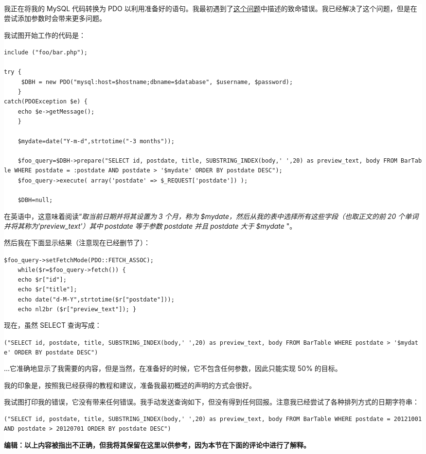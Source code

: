 我正在将我的 MySQL 代码转换为 PDO 以利用准备好的语句。我最初遇到了[这个问题](https://stackoverflow.com/questions/12663656/why-is-my-prepared-statement-giving-me-a-fatal-error/)中描述的致命错误。我已经解决了这个问题，但是在尝试添加参数时会带来更多问题。

我试图开始工作的代码是：

```
include ("foo/bar.php");

try {
     $DBH = new PDO("mysql:host=$hostname;dbname=$database", $username, $password);
    }  
catch(PDOException $e) {  
    echo $e->getMessage();  
    }

    $mydate=date("Y-m-d",strtotime("-3 months"));

    $foo_query=$DBH->prepare("SELECT id, postdate, title, SUBSTRING_INDEX(body,' ',20) as preview_text, body FROM BarTable WHERE postdate = :postdate AND postdate > '$mydate' ORDER BY postdate DESC");
    $foo_query->execute( array('postdate' => $_REQUEST['postdate']) );

    $DBH=null; 
```

在英语中，这意味着阅读“*取当前日期并将其设置为 3 个月，称为 $mydate，然后从我的表中选择所有这些字段（也取正文的前 20 个单词并将其称为'preview_text'）其中 postdate 等于参数 postdate 并且 postdate 大于 $mydate* "。

然后我在下面显示结果（注意现在已经删节了）：

```
$foo_query->setFetchMode(PDO::FETCH_ASSOC);
    while($r=$foo_query->fetch()) {
    echo $r["id"];
    echo $r["title"];
    echo date("d-M-Y",strtotime($r["postdate"]));
    echo nl2br ($r["preview_text"]); } 
```

现在，虽然 SELECT 查询写成：

```
("SELECT id, postdate, title, SUBSTRING_INDEX(body,' ',20) as preview_text, body FROM BarTable WHERE postdate > '$mydate' ORDER BY postdate DESC") 
```

...它准确地显示了我需要的内容，但是当然，在准备好的时候，它不包含任何参数，因此只能实现 50% 的目标。

我的印象是，按照我已经获得的教程和建议，准备我最初概述的声明的方式会很好。

我试图打印我的错误，它没有带来任何错误。我手动发送查询如下，但没有得到任何回报。注意我已经尝试了各种排列方式的日期字符串：

```
("SELECT id, postdate, title, SUBSTRING_INDEX(body,' ',20) as preview_text, body FROM BarTable WHERE postdate = 20121001 AND postdate > 20120701 ORDER BY postdate DESC") 
```

**编辑：以上内容被指出不正确，但我将其保留在这里以供参考，因为本节在下面的评论中进行了解释。**
